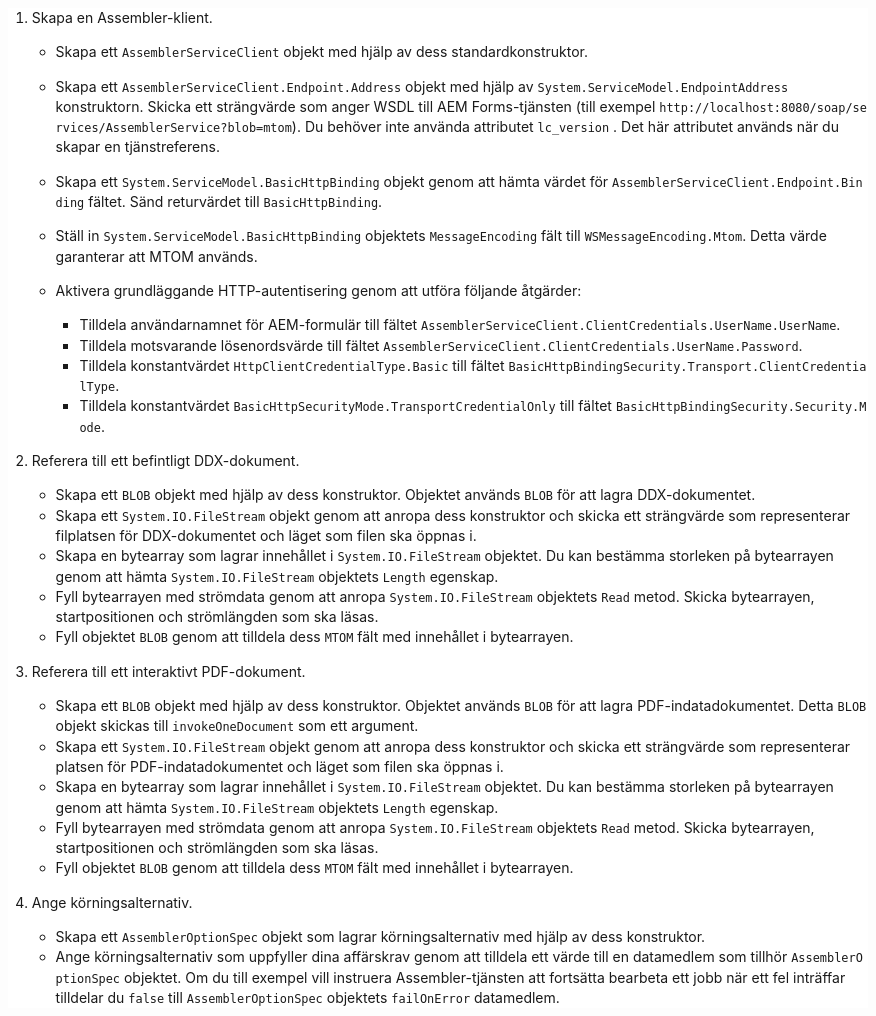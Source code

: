 1. Skapa en Assembler-klient.

   * Skapa ett `AssemblerServiceClient` objekt med hjälp av dess standardkonstruktor.
   * Skapa ett `AssemblerServiceClient.Endpoint.Address` objekt med hjälp av `System.ServiceModel.EndpointAddress` konstruktorn. Skicka ett strängvärde som anger WSDL till AEM Forms-tjänsten (till exempel `http://localhost:8080/soap/services/AssemblerService?blob=mtom`). Du behöver inte använda attributet `lc_version` . Det här attributet används när du skapar en tjänstreferens.
   * Skapa ett `System.ServiceModel.BasicHttpBinding` objekt genom att hämta värdet för `AssemblerServiceClient.Endpoint.Binding` fältet. Sänd returvärdet till `BasicHttpBinding`.
   * Ställ in `System.ServiceModel.BasicHttpBinding` objektets `MessageEncoding` fält till `WSMessageEncoding.Mtom`. Detta värde garanterar att MTOM används.
   * Aktivera grundläggande HTTP-autentisering genom att utföra följande åtgärder:

      * Tilldela användarnamnet för AEM-formulär till fältet `AssemblerServiceClient.ClientCredentials.UserName.UserName`.
      * Tilldela motsvarande lösenordsvärde till fältet `AssemblerServiceClient.ClientCredentials.UserName.Password`.
      * Tilldela konstantvärdet `HttpClientCredentialType.Basic` till fältet `BasicHttpBindingSecurity.Transport.ClientCredentialType`.
      * Tilldela konstantvärdet `BasicHttpSecurityMode.TransportCredentialOnly` till fältet `BasicHttpBindingSecurity.Security.Mode`.

1. Referera till ett befintligt DDX-dokument.

   * Skapa ett `BLOB` objekt med hjälp av dess konstruktor. Objektet används `BLOB` för att lagra DDX-dokumentet.
   * Skapa ett `System.IO.FileStream` objekt genom att anropa dess konstruktor och skicka ett strängvärde som representerar filplatsen för DDX-dokumentet och läget som filen ska öppnas i.
   * Skapa en bytearray som lagrar innehållet i `System.IO.FileStream` objektet. Du kan bestämma storleken på bytearrayen genom att hämta `System.IO.FileStream` objektets `Length` egenskap.
   * Fyll bytearrayen med strömdata genom att anropa `System.IO.FileStream` objektets `Read` metod. Skicka bytearrayen, startpositionen och strömlängden som ska läsas.
   * Fyll objektet `BLOB` genom att tilldela dess `MTOM` fält med innehållet i bytearrayen.

1. Referera till ett interaktivt PDF-dokument.

   * Skapa ett `BLOB` objekt med hjälp av dess konstruktor. Objektet används `BLOB` för att lagra PDF-indatadokumentet. Detta `BLOB` objekt skickas till `invokeOneDocument` som ett argument.
   * Skapa ett `System.IO.FileStream` objekt genom att anropa dess konstruktor och skicka ett strängvärde som representerar platsen för PDF-indatadokumentet och läget som filen ska öppnas i.
   * Skapa en bytearray som lagrar innehållet i `System.IO.FileStream` objektet. Du kan bestämma storleken på bytearrayen genom att hämta `System.IO.FileStream` objektets `Length` egenskap.
   * Fyll bytearrayen med strömdata genom att anropa `System.IO.FileStream` objektets `Read` metod. Skicka bytearrayen, startpositionen och strömlängden som ska läsas.
   * Fyll objektet `BLOB` genom att tilldela dess `MTOM` fält med innehållet i bytearrayen.

1. Ange körningsalternativ.

   * Skapa ett `AssemblerOptionSpec` objekt som lagrar körningsalternativ med hjälp av dess konstruktor.
   * Ange körningsalternativ som uppfyller dina affärskrav genom att tilldela ett värde till en datamedlem som tillhör `AssemblerOptionSpec` objektet. Om du till exempel vill instruera Assembler-tjänsten att fortsätta bearbeta ett jobb när ett fel inträffar tilldelar du `false` till `AssemblerOptionSpec` objektets `failOnError` datamedlem.
